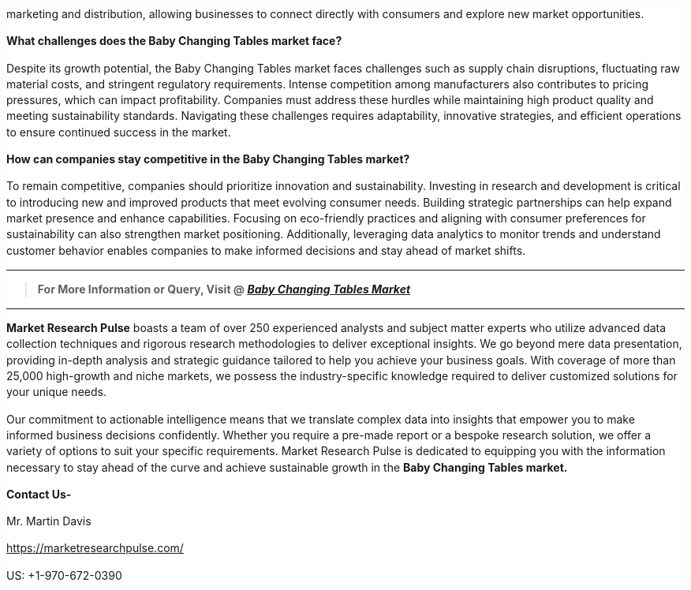 marketing and distribution, allowing businesses to connect directly with consumers and explore new market opportunities.</p><p><strong>What challenges does the Baby Changing Tables market face?</strong></p><p>Despite its growth potential, the Baby Changing Tables market faces challenges such as supply chain disruptions, fluctuating raw material costs, and stringent regulatory requirements. Intense competition among manufacturers also contributes to pricing pressures, which can impact profitability. Companies must address these hurdles while maintaining high product quality and meeting sustainability standards. Navigating these challenges requires adaptability, innovative strategies, and efficient operations to ensure continued success in the market.</p><p><strong>How can companies stay competitive in the Baby Changing Tables market?</strong></p><p>To remain competitive, companies should prioritize innovation and sustainability. Investing in research and development is critical to introducing new and improved products that meet evolving consumer needs. Building strategic partnerships can help expand market presence and enhance capabilities. Focusing on eco-friendly practices and aligning with consumer preferences for sustainability can also strengthen market positioning. Additionally, leveraging data analytics to monitor trends and understand customer behavior enables companies to make informed decisions and stay ahead of market shifts.</p><hr /><blockquote><p><strong>For More Information or Query, Visit @&nbsp;<em><a href="https://marketresearchpulse.com/report/2264/baby-changing-tables-market?utm_source=Linkedin&utm_medium=0112">Baby Changing Tables Market</a></em></strong></p></blockquote><hr /><p><strong>Market Research Pulse</strong> boasts a team of over 250 experienced analysts and subject matter experts who utilize advanced data collection techniques and rigorous research methodologies to deliver exceptional insights. We go beyond mere data presentation, providing in-depth analysis and strategic guidance tailored to help you achieve your business goals. With coverage of more than 25,000 high-growth and niche markets, we possess the industry-specific knowledge required to deliver customized solutions for your unique needs.</p><p>Our commitment to actionable intelligence means that we translate complex data into insights that empower you to make informed business decisions confidently. Whether you require a pre-made report or a bespoke research solution, we offer a variety of options to suit your specific requirements. Market Research Pulse is dedicated to equipping you with the information necessary to stay ahead of the curve and achieve sustainable growth in the <strong>Baby Changing Tables market.</strong></p><p><strong>Contact Us-</strong></p><p>Mr. Martin Davis</p><p>https://marketresearchpulse.com/</p><p>US: +1-970-672-0390</p>
